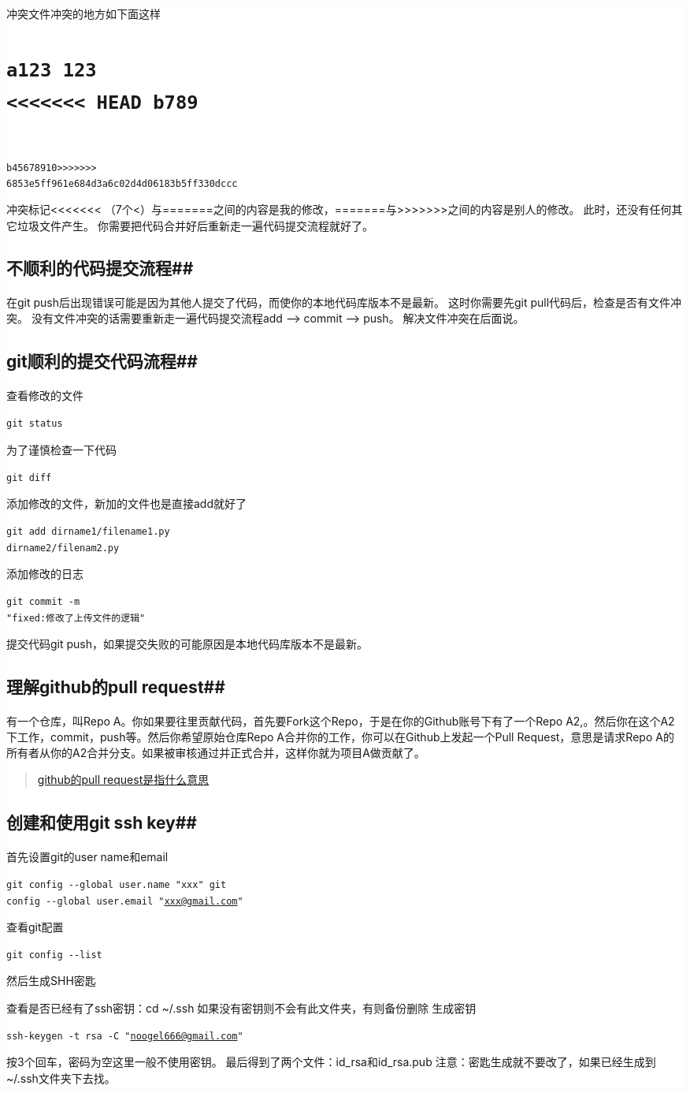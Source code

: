 冲突文件冲突的地方如下面这样

 <code class="language-text">a123 123 <<<<<<< HEAD b789
=======
b45678910>>>>>>> 6853e5ff961e684d3a6c02d4d06183b5ff330dccc</code> 

冲突标记<<<<<<< （7个<）与=======之间的内容是我的修改，=======与>>>>>>>之间的内容是别人的修改。
此时，还没有任何其它垃圾文件产生。
你需要把代码合并好后重新走一遍代码提交流程就好了。

## 不顺利的代码提交流程## 

在git push后出现错误可能是因为其他人提交了代码，而使你的本地代码库版本不是最新。
这时你需要先git pull代码后，检查是否有文件冲突。
没有文件冲突的话需要重新走一遍代码提交流程add —> commit —> push。
解决文件冲突在后面说。

## git顺利的提交代码流程## 

查看修改的文件

 <code class="language-text">git status</code> 

为了谨慎检查一下代码

 <code class="language-text">git diff</code> 

添加修改的文件，新加的文件也是直接add就好了

 <code class="language-text">git add dirname1/filename1.py dirname2/filenam2.py</code> 

添加修改的日志

 <code class="language-text">git commit -m "fixed:修改了上传文件的逻辑"</code> 

提交代码git push，如果提交失败的可能原因是本地代码库版本不是最新。

## 理解github的pull request## 

有一个仓库，叫Repo A。你如果要往里贡献代码，首先要Fork这个Repo，于是在你的Github账号下有了一个Repo A2,。然后你在这个A2下工作，commit，push等。然后你希望原始仓库Repo A合并你的工作，你可以在Github上发起一个Pull Request，意思是请求Repo A的所有者从你的A2合并分支。如果被审核通过并正式合并，这样你就为项目A做贡献了。

> [github的pull request是指什么意思](http://link.zhihu.com/?target=http%3A//zhidao.baidu.com/question/1669154493305991627.html)

## 创建和使用git ssh key## 

首先设置git的user name和email

 <code class="language-text">git config --global user.name "xxx"
git config --global user.email "xxx@gmail.com"</code> 

查看git配置

 <code class="language-text">git config --list</code> 

然后生成SHH密匙

查看是否已经有了ssh密钥：cd ~/.ssh
如果没有密钥则不会有此文件夹，有则备份删除
生成密钥

 <code class="language-text">ssh-keygen -t rsa -C "noogel666@gmail.com"</code> 

按3个回车，密码为空这里一般不使用密钥。
最后得到了两个文件：id_rsa和id_rsa.pub
注意：密匙生成就不要改了，如果已经生成到~/.ssh文件夹下去找。
